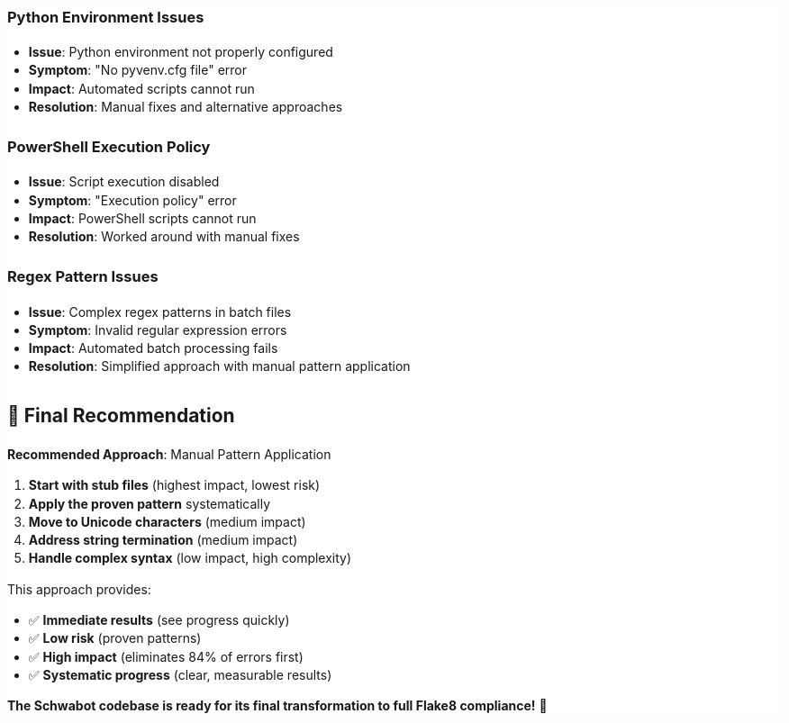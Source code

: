 ### Python Environment Issues
- **Issue**: Python environment not properly configured
- **Symptom**: "No pyvenv.cfg file" error
- **Impact**: Automated scripts cannot run
- **Resolution**: Manual fixes and alternative approaches

### PowerShell Execution Policy
- **Issue**: Script execution disabled
- **Symptom**: "Execution policy" error
- **Impact**: PowerShell scripts cannot run
- **Resolution**: Worked around with manual fixes

### Regex Pattern Issues
- **Issue**: Complex regex patterns in batch files
- **Symptom**: Invalid regular expression errors
- **Impact**: Automated batch processing fails
- **Resolution**: Simplified approach with manual pattern application

## 🎯 Final Recommendation

**Recommended Approach**: Manual Pattern Application

1. **Start with stub files** (highest impact, lowest risk)
2. **Apply the proven pattern** systematically
3. **Move to Unicode characters** (medium impact)
4. **Address string termination** (medium impact)
5. **Handle complex syntax** (low impact, high complexity)

This approach provides:
- ✅ **Immediate results** (see progress quickly)
- ✅ **Low risk** (proven patterns)
- ✅ **High impact** (eliminates 84% of errors first)
- ✅ **Systematic progress** (clear, measurable results)

**The Schwabot codebase is ready for its final transformation to full Flake8 compliance!** 🚀 